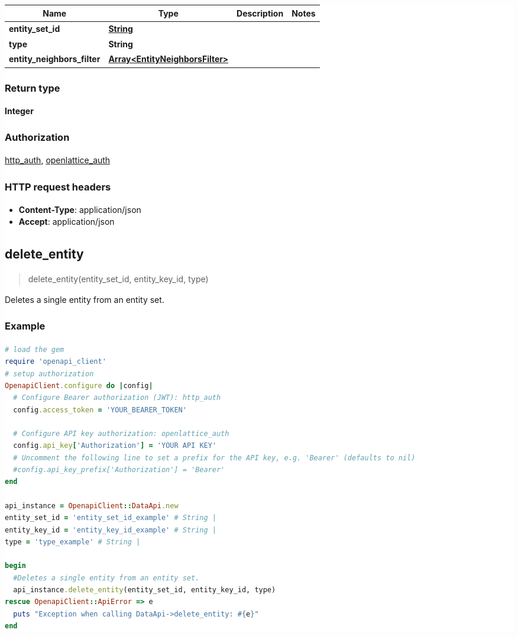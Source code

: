 
Name | Type | Description  | Notes
------------- | ------------- | ------------- | -------------
 **entity_set_id** | [**String**](.md)|  | 
 **type** | **String**|  | 
 **entity_neighbors_filter** | [**Array&lt;EntityNeighborsFilter&gt;**](EntityNeighborsFilter.md)|  | 

### Return type

**Integer**

### Authorization

[http_auth](../README.md#http_auth), [openlattice_auth](../README.md#openlattice_auth)

### HTTP request headers

- **Content-Type**: application/json
- **Accept**: application/json


## delete_entity

> delete_entity(entity_set_id, entity_key_id, type)

Deletes a single entity from an entity set.

### Example

```ruby
# load the gem
require 'openapi_client'
# setup authorization
OpenapiClient.configure do |config|
  # Configure Bearer authorization (JWT): http_auth
  config.access_token = 'YOUR_BEARER_TOKEN'

  # Configure API key authorization: openlattice_auth
  config.api_key['Authorization'] = 'YOUR API KEY'
  # Uncomment the following line to set a prefix for the API key, e.g. 'Bearer' (defaults to nil)
  #config.api_key_prefix['Authorization'] = 'Bearer'
end

api_instance = OpenapiClient::DataApi.new
entity_set_id = 'entity_set_id_example' # String | 
entity_key_id = 'entity_key_id_example' # String | 
type = 'type_example' # String | 

begin
  #Deletes a single entity from an entity set.
  api_instance.delete_entity(entity_set_id, entity_key_id, type)
rescue OpenapiClient::ApiError => e
  puts "Exception when calling DataApi->delete_entity: #{e}"
end
```
